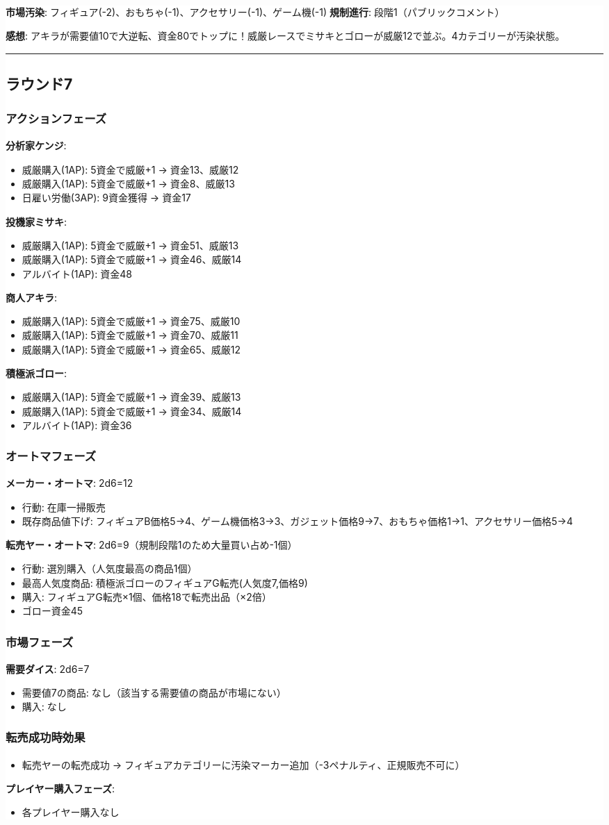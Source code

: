 **市場汚染**: フィギュア(-2)、おもちゃ(-1)、アクセサリー(-1)、ゲーム機(-1)
**規制進行**: 段階1（パブリックコメント）

**感想**: アキラが需要値10で大逆転、資金80でトップに！威厳レースでミサキとゴローが威厳12で並ぶ。4カテゴリーが汚染状態。

---

## ラウンド7

### アクションフェーズ

**分析家ケンジ**:
- 威厳購入(1AP): 5資金で威厳+1 → 資金13、威厳12
- 威厳購入(1AP): 5資金で威厳+1 → 資金8、威厳13
- 日雇い労働(3AP): 9資金獲得 → 資金17

**投機家ミサキ**:
- 威厳購入(1AP): 5資金で威厳+1 → 資金51、威厳13
- 威厳購入(1AP): 5資金で威厳+1 → 資金46、威厳14
- アルバイト(1AP): 資金48

**商人アキラ**:
- 威厳購入(1AP): 5資金で威厳+1 → 資金75、威厳10
- 威厳購入(1AP): 5資金で威厳+1 → 資金70、威厳11
- 威厳購入(1AP): 5資金で威厳+1 → 資金65、威厳12

**積極派ゴロー**:
- 威厳購入(1AP): 5資金で威厳+1 → 資金39、威厳13
- 威厳購入(1AP): 5資金で威厳+1 → 資金34、威厳14
- アルバイト(1AP): 資金36

### オートマフェーズ

**メーカー・オートマ**: 2d6=12
- 行動: 在庫一掃販売
- 既存商品値下げ: フィギュアB価格5→4、ゲーム機価格3→3、ガジェット価格9→7、おもちゃ価格1→1、アクセサリー価格5→4

**転売ヤー・オートマ**: 2d6=9（規制段階1のため大量買い占め-1個）
- 行動: 選別購入（人気度最高の商品1個）
- 最高人気度商品: 積極派ゴローのフィギュアG転売(人気度7,価格9)
- 購入: フィギュアG転売×1個、価格18で転売出品（×2倍）
- ゴロー資金45

### 市場フェーズ

**需要ダイス**: 2d6=7
- 需要値7の商品: なし（該当する需要値の商品が市場にない）
- 購入: なし

### 転売成功時効果
- 転売ヤーの転売成功 → フィギュアカテゴリーに汚染マーカー追加（-3ペナルティ、正規販売不可に）

**プレイヤー購入フェーズ**:
- 各プレイヤー購入なし

